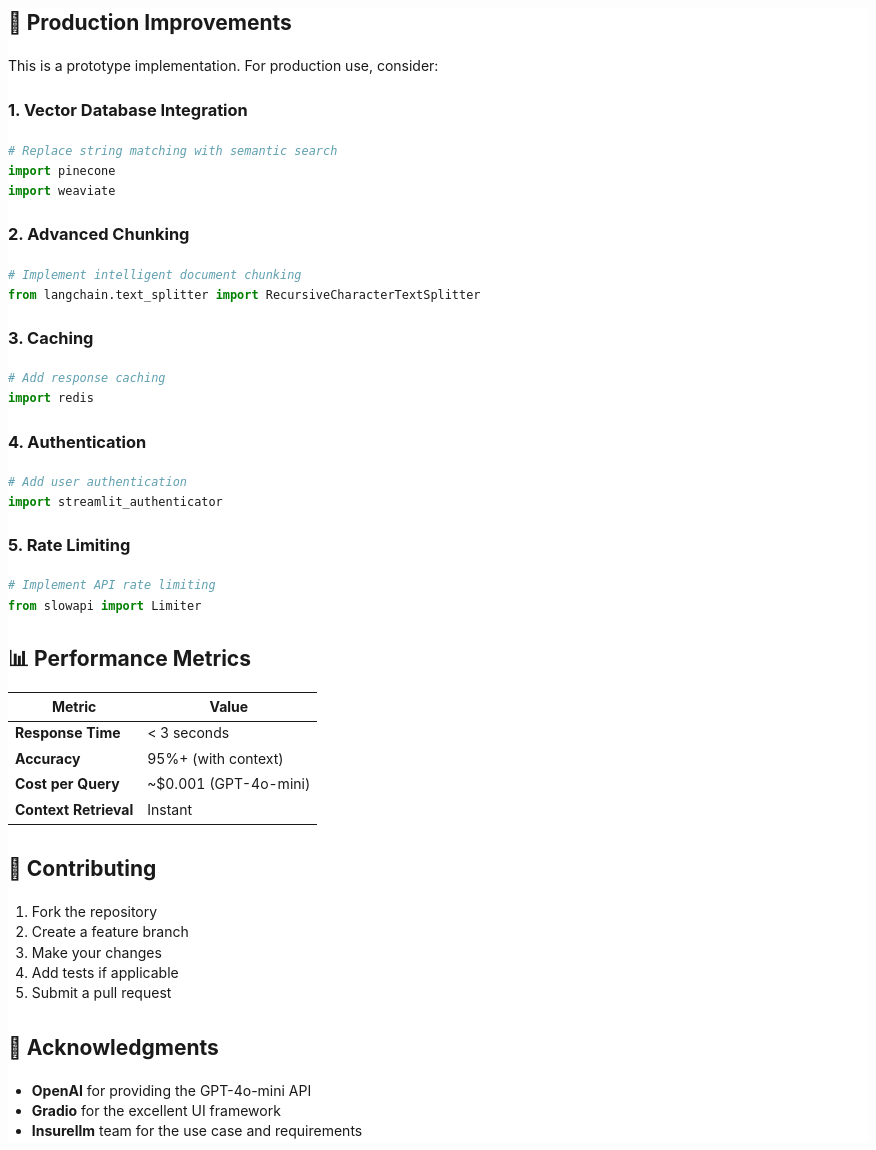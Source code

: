 ## 🚀 Production Improvements

This is a prototype implementation. For production use, consider:

### 1. Vector Database Integration

```python
# Replace string matching with semantic search
import pinecone
import weaviate
```

### 2. Advanced Chunking

```python
# Implement intelligent document chunking
from langchain.text_splitter import RecursiveCharacterTextSplitter
```

### 3. Caching

```python
# Add response caching
import redis
```

### 4. Authentication

```python
# Add user authentication
import streamlit_authenticator
```

### 5. Rate Limiting

```python
# Implement API rate limiting
from slowapi import Limiter
```

## 📊 Performance Metrics

| Metric                | Value                 |
| --------------------- | --------------------- |
| **Response Time**     | < 3 seconds           |
| **Accuracy**          | 95%+ (with context)   |
| **Cost per Query**    | ~$0.001 (GPT-4o-mini) |
| **Context Retrieval** | Instant               |

## 🤝 Contributing

1. Fork the repository
2. Create a feature branch
3. Make your changes
4. Add tests if applicable
5. Submit a pull request

## 🙏 Acknowledgments

- **OpenAI** for providing the GPT-4o-mini API
- **Gradio** for the excellent UI framework
- **Insurellm** team for the use case and requirements
